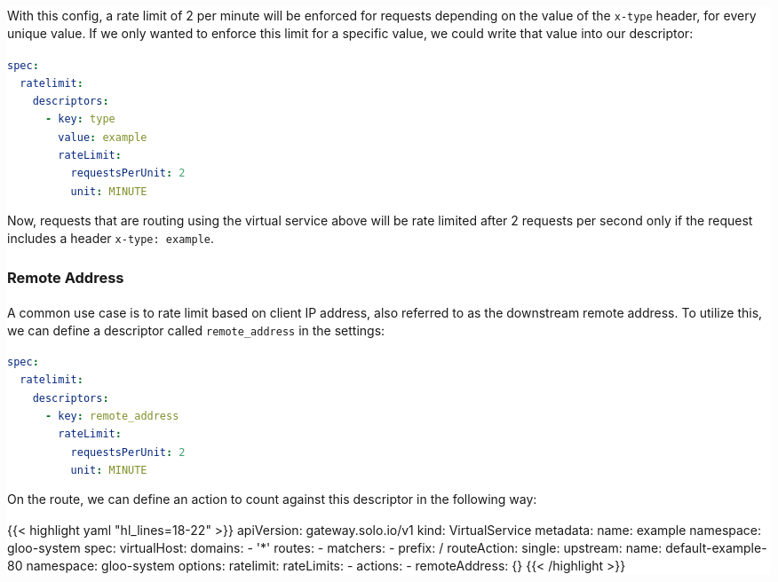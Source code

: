 With this config, a rate limit of 2 per minute will be enforced for requests depending on the value of the `x-type` header, 
for every unique value. If we only wanted to enforce this limit for a specific value, we could write that value into our descriptor:

```yaml
spec:
  ratelimit:
    descriptors:
      - key: type
        value: example
        rateLimit:
          requestsPerUnit: 2
          unit: MINUTE
```

Now, requests that are routing using the virtual service above will be rate limited after 2 requests per second only if the
request includes a header `x-type: example`.

### Remote Address

A common use case is to rate limit based on client IP address, also referred to as the downstream remote address. To utilize this, we
can define a descriptor called `remote_address` in the settings: 

```yaml
spec:
  ratelimit:
    descriptors:
      - key: remote_address
        rateLimit:
          requestsPerUnit: 2
          unit: MINUTE
```

On the route, we can define an action to count against this descriptor in the following way:

{{< highlight yaml "hl_lines=18-22" >}}
apiVersion: gateway.solo.io/v1
kind: VirtualService
metadata:
  name: example
  namespace: gloo-system
spec:
  virtualHost:
    domains:
      - '*'
    routes:
      - matchers:
          - prefix: /
        routeAction:
          single:
            upstream:
              name: default-example-80
              namespace: gloo-system
    options:
      ratelimit:
        rateLimits:
          - actions:
              - remoteAddress: {}
{{< /highlight >}}
